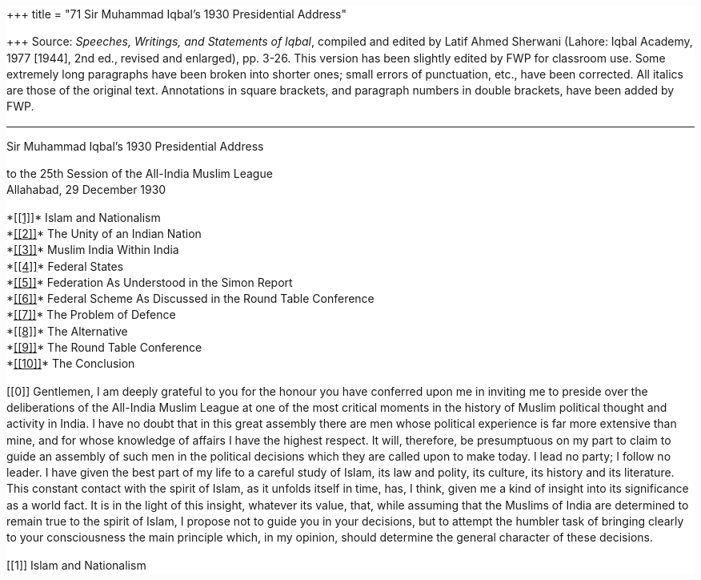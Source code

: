 +++
title = "71 Sir Muhammad Iqbal’s 1930 Presidential Address"

+++
Source: *Speeches, Writings, and Statements of Iqbal*, compiled and
edited by Latif Ahmed Sherwani (Lahore: Iqbal Academy, 1977 \[1944\],
2nd ed., revised and enlarged), pp. 3-26. This version has been slightly
edited by FWP for classroom use. Some extremely long paragraphs have
been broken into shorter ones; small errors of punctuation, etc., have
been corrected. All italics are those of the original text. Annotations
in square brackets, and paragraph numbers in double brackets, have been
added by FWP.

------------------------------------------------------------------------

Sir Muhammad Iqbal’s 1930 Presidential Address

to the 25th Session of the All-India Muslim League  
Allahabad, 29 December 1930

\*[\[\[1\]\]](#01)\* Islam and Nationalism  
\*[\[\[2\]\]](#02)\* The Unity of an Indian Nation  
\*[\[\[3\]\]](#03)\* Muslim India Within India  
\*[\[\[4\]\]](#04)\* Federal States  
\*[\[\[5\]\]](#05)\* Federation As Understood in the Simon Report  
\*[\[\[6\]\]](#06)\* Federal Scheme As Discussed in the Round Table
Conference  
\*[\[\[7\]\]](#07)\* The Problem of Defence  
\*[\[\[8\]\]](#08)\* The Alternative  
\*[\[\[9\]\]](#09)\* The Round Table Conference  
\*[\[\[10\]\]](#10)\* The Conclusion

\[\[0\]\] Gentlemen, I am deeply grateful to you for the honour you have
conferred upon me in inviting me to preside over the deliberations of
the All-India Muslim League at one of the most critical moments in the
history of Muslim political thought and activity in India. I have no
doubt that in this great assembly there are men whose political
experience is far more extensive than mine, and for whose knowledge of
affairs I have the highest respect. It will, therefore, be presumptuous
on my part to claim to guide an assembly of such men in the political
decisions which they are called upon to make today. I lead no party; I
follow no leader. I have given the best part of my life to a careful
study of Islam, its law and polity, its culture, its history and its
literature. This constant contact with the spirit of Islam, as it
unfolds itself in time, has, I think, given me a kind of insight into
its significance as a world fact. It is in the light of this insight,
whatever its value, that, while assuming that the Muslims of India are
determined to remain true to the spirit of Islam, I propose not to guide
you in your decisions, but to attempt the humbler task of bringing
clearly to your consciousness the main principle which, in my opinion,
should determine the general character of these decisions.

\[\[1\]\] Islam and Nationalism
